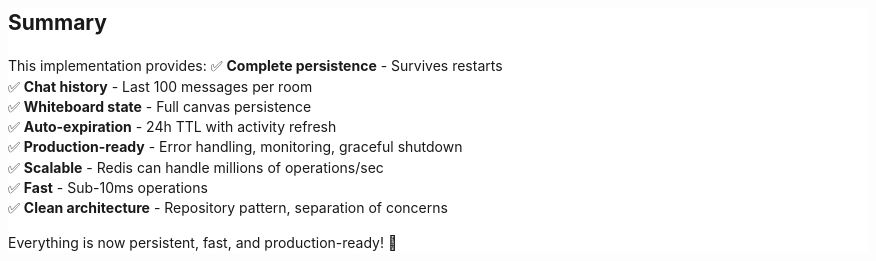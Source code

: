 ## Summary

This implementation provides:
✅ **Complete persistence** - Survives restarts  
✅ **Chat history** - Last 100 messages per room  
✅ **Whiteboard state** - Full canvas persistence  
✅ **Auto-expiration** - 24h TTL with activity refresh  
✅ **Production-ready** - Error handling, monitoring, graceful shutdown  
✅ **Scalable** - Redis can handle millions of operations/sec  
✅ **Fast** - Sub-10ms operations  
✅ **Clean architecture** - Repository pattern, separation of concerns

Everything is now persistent, fast, and production-ready! 🚀
